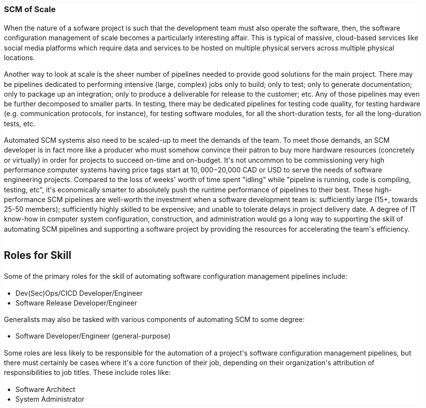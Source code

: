### SCM of Scale

When the nature of a sofware project is such that the development team must also
operate the software, then, the software configuration management of scale becomes
a particularly interesting affair. This is typical of massive, cloud-based
services like social media platforms which require data and services to be
hosted on multiple physical servers across multiple physical locations.

Another way to look at scale is the sheer number of pipelines needed to provide
good solutions for the main project. There may be pipelines dedicated to performing
intensive (large, complex) jobs only to build; only to test; only to generate
documentation; only to package up an integration; only to produce a deliverable
for release to the customer; etc. Any of those pipelines may even be further
decomposed to smaller parts. In testing, there may be dedicated
pipelines for testing code quality, for testing hardware (e.g. communication
protocols, for instance), for testing software modules, for all the short-duration
tests, for all the long-duration tests, etc.

Automated SCM systems also need to be scaled-up to meet the demands of the team.
To meet those demands, an SCM developer is in fact more like a producer who must
somehow convince their patron to buy more hardware resources (concretely or virtually)
in order for projects to succeed on-time and on-budget. It's not uncommon to be
commissioning very high performance computer systems having price tags start at
$10,000-$20,000 CAD or USD to serve the needs of software engineering projects.
Compared to the loss of weeks' worth of time spent "idling" while "pipeline is
running, code is compiling, testing, etc", it's economically smarter to absolutely
push the runtime performance of pipelines to their best. These high-performance
SCM pipelines are well-worth the investment when a software development team
is: sufficiently large (15+, towards 25-50 members); sufficiently highly skilled
to be expensive; and unable to tolerate delays in project delivery date. A degree
of IT know-how in computer system configuration, construction, and administration
would go a long way to supporting the skill of automating SCM pipelines and supporting
a software project by providing the resources for accelerating the team's efficiency.

## Roles for Skill

Some of the primary roles for the skill of automating software configuration
management pipelines include:

- Dev(Sec)Ops/CICD Developer/Engineer
- Software Release Developer/Engineer

Generalists may also be tasked with various components of automating SCM to
some degree:

- Software Developer/Engineer (general-purpose)

Some roles are less likely to be responsible for the automation of a project's
software configuration management pipelines, but there must certainly be cases
where it's a core function of their job, depending on their organization's
attribution of responsibilities to job titles. These include roles like:

- Software Architect
- System Administrator
